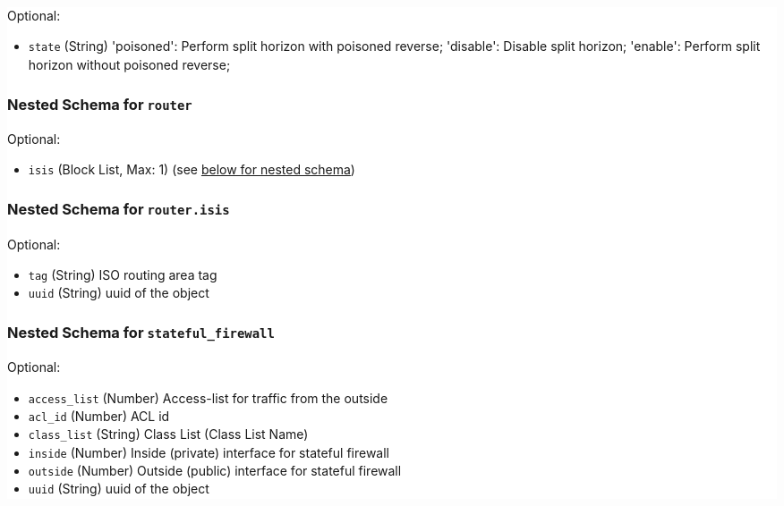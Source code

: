 Optional:

- `state` (String) 'poisoned': Perform split horizon with poisoned reverse; 'disable': Disable split horizon; 'enable': Perform split horizon without poisoned reverse;



<a id="nestedblock--router"></a>
### Nested Schema for `router`

Optional:

- `isis` (Block List, Max: 1) (see [below for nested schema](#nestedblock--router--isis))

<a id="nestedblock--router--isis"></a>
### Nested Schema for `router.isis`

Optional:

- `tag` (String) ISO routing area tag
- `uuid` (String) uuid of the object



<a id="nestedblock--stateful_firewall"></a>
### Nested Schema for `stateful_firewall`

Optional:

- `access_list` (Number) Access-list for traffic from the outside
- `acl_id` (Number) ACL id
- `class_list` (String) Class List (Class List Name)
- `inside` (Number) Inside (private) interface for stateful firewall
- `outside` (Number) Outside (public) interface for stateful firewall
- `uuid` (String) uuid of the object


